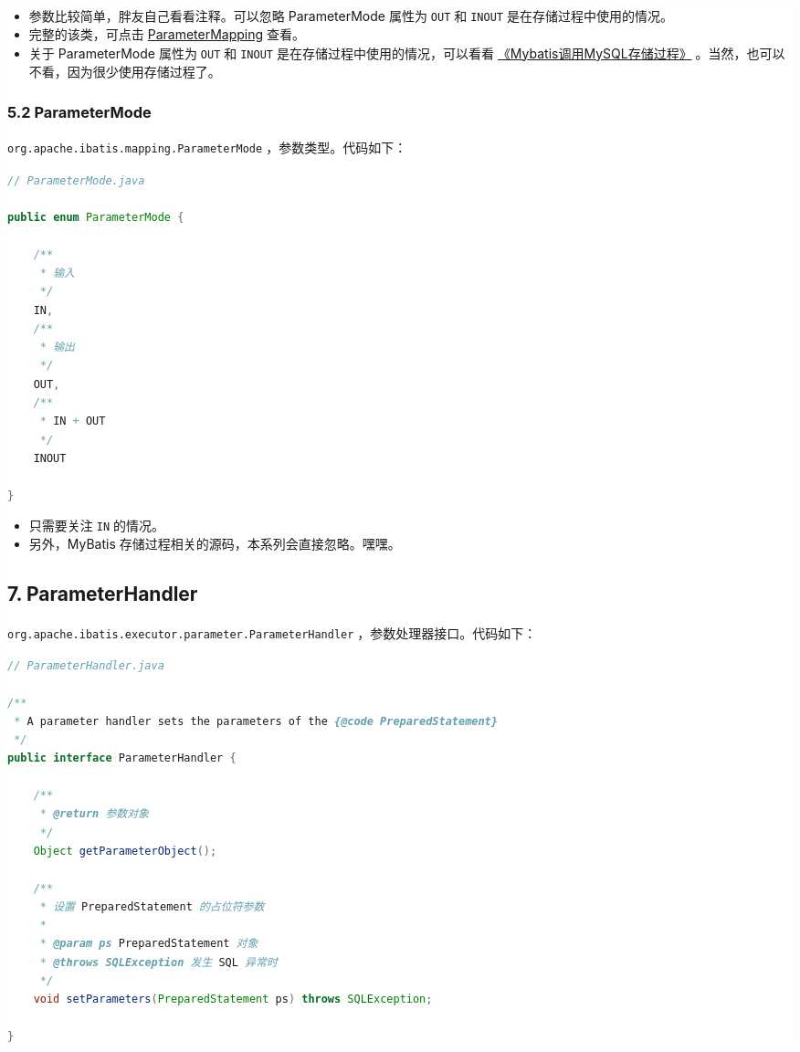 - 参数比较简单，胖友自己看看注释。可以忽略 ParameterMode 属性为 `OUT` 和 `INOUT` 是在存储过程中使用的情况。
- 完整的该类，可点击 [ParameterMapping](https://github.com/YunaiV/mybatis-3/blob/master/src/main/java/org/apache/ibatis/mapping/ParameterMapping.java) 查看。
- 关于 ParameterMode 属性为 `OUT` 和 `INOUT` 是在存储过程中使用的情况，可以看看 [《Mybatis调用MySQL存储过程》](https://blog.csdn.net/u010046908/article/details/69944959) 。当然，也可以不看，因为很少使用存储过程了。

### 5.2 ParameterMode

`org.apache.ibatis.mapping.ParameterMode` ，参数类型。代码如下：

```java
// ParameterMode.java

public enum ParameterMode {

    /**
     * 输入
     */
    IN,
    /**
     * 输出
     */
    OUT,
    /**
     * IN + OUT
     */
    INOUT

}
```

- 只需要关注 `IN` 的情况。
- 另外，MyBatis 存储过程相关的源码，本系列会直接忽略。嘿嘿。

## 7. ParameterHandler

`org.apache.ibatis.executor.parameter.ParameterHandler` ，参数处理器接口。代码如下：

```java
// ParameterHandler.java

/**
 * A parameter handler sets the parameters of the {@code PreparedStatement}
 */
public interface ParameterHandler {

    /**
     * @return 参数对象
     */
    Object getParameterObject();

    /**
     * 设置 PreparedStatement 的占位符参数
     *
     * @param ps PreparedStatement 对象
     * @throws SQLException 发生 SQL 异常时
     */
    void setParameters(PreparedStatement ps) throws SQLException;

}
```

